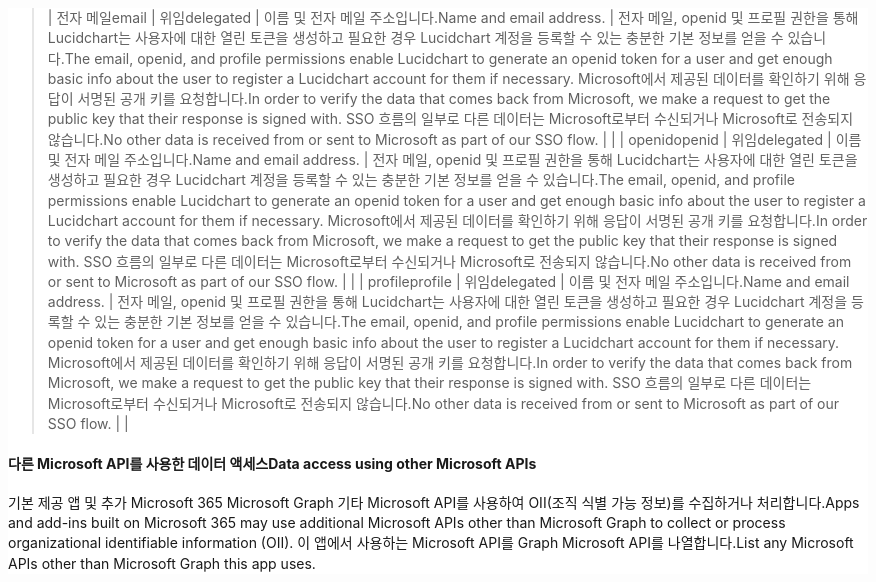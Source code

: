 >| <span data-ttu-id="4cff3-130">전자 메일</span><span class="sxs-lookup"><span data-stu-id="4cff3-130">email</span></span> | <span data-ttu-id="4cff3-131">위임</span><span class="sxs-lookup"><span data-stu-id="4cff3-131">delegated</span></span> | <span data-ttu-id="4cff3-132">이름 및 전자 메일 주소입니다.</span><span class="sxs-lookup"><span data-stu-id="4cff3-132">Name and email address.</span></span> | <span data-ttu-id="4cff3-133">전자 메일, openid 및 프로필 권한을 통해 Lucidchart는 사용자에 대한 열린 토큰을 생성하고 필요한 경우 Lucidchart 계정을 등록할 수 있는 충분한 기본 정보를 얻을 수 있습니다.</span><span class="sxs-lookup"><span data-stu-id="4cff3-133">The email, openid, and profile permissions enable Lucidchart to generate an openid token for a user and get enough basic info about the user to register a Lucidchart account for them if necessary.</span></span> <span data-ttu-id="4cff3-134">Microsoft에서 제공된 데이터를 확인하기 위해 응답이 서명된 공개 키를 요청합니다.</span><span class="sxs-lookup"><span data-stu-id="4cff3-134">In order to verify the data that comes back from Microsoft, we make a request to get the public key that their response is signed with.</span></span> <span data-ttu-id="4cff3-135">SSO 흐름의 일부로 다른 데이터는 Microsoft로부터 수신되거나 Microsoft로 전송되지 않습니다.</span><span class="sxs-lookup"><span data-stu-id="4cff3-135">No other data is received from or sent to Microsoft as part of our SSO flow.</span></span> |  |
>| <span data-ttu-id="4cff3-136">openid</span><span class="sxs-lookup"><span data-stu-id="4cff3-136">openid</span></span> | <span data-ttu-id="4cff3-137">위임</span><span class="sxs-lookup"><span data-stu-id="4cff3-137">delegated</span></span> | <span data-ttu-id="4cff3-138">이름 및 전자 메일 주소입니다.</span><span class="sxs-lookup"><span data-stu-id="4cff3-138">Name and email address.</span></span> | <span data-ttu-id="4cff3-139">전자 메일, openid 및 프로필 권한을 통해 Lucidchart는 사용자에 대한 열린 토큰을 생성하고 필요한 경우 Lucidchart 계정을 등록할 수 있는 충분한 기본 정보를 얻을 수 있습니다.</span><span class="sxs-lookup"><span data-stu-id="4cff3-139">The email, openid, and profile permissions enable Lucidchart to generate an openid token for a user and get enough basic info about the user to register a Lucidchart account for them if necessary.</span></span> <span data-ttu-id="4cff3-140">Microsoft에서 제공된 데이터를 확인하기 위해 응답이 서명된 공개 키를 요청합니다.</span><span class="sxs-lookup"><span data-stu-id="4cff3-140">In order to verify the data that comes back from Microsoft, we make a request to get the public key that their response is signed with.</span></span> <span data-ttu-id="4cff3-141">SSO 흐름의 일부로 다른 데이터는 Microsoft로부터 수신되거나 Microsoft로 전송되지 않습니다.</span><span class="sxs-lookup"><span data-stu-id="4cff3-141">No other data is received from or sent to Microsoft as part of our SSO flow.</span></span> |  |
>| <span data-ttu-id="4cff3-142">profile</span><span class="sxs-lookup"><span data-stu-id="4cff3-142">profile</span></span> | <span data-ttu-id="4cff3-143">위임</span><span class="sxs-lookup"><span data-stu-id="4cff3-143">delegated</span></span> | <span data-ttu-id="4cff3-144">이름 및 전자 메일 주소입니다.</span><span class="sxs-lookup"><span data-stu-id="4cff3-144">Name and email address.</span></span> | <span data-ttu-id="4cff3-145">전자 메일, openid 및 프로필 권한을 통해 Lucidchart는 사용자에 대한 열린 토큰을 생성하고 필요한 경우 Lucidchart 계정을 등록할 수 있는 충분한 기본 정보를 얻을 수 있습니다.</span><span class="sxs-lookup"><span data-stu-id="4cff3-145">The email, openid, and profile permissions enable Lucidchart to generate an openid token for a user and get enough basic info about the user to register a Lucidchart account for them if necessary.</span></span> <span data-ttu-id="4cff3-146">Microsoft에서 제공된 데이터를 확인하기 위해 응답이 서명된 공개 키를 요청합니다.</span><span class="sxs-lookup"><span data-stu-id="4cff3-146">In order to verify the data that comes back from Microsoft, we make a request to get the public key that their response is signed with.</span></span> <span data-ttu-id="4cff3-147">SSO 흐름의 일부로 다른 데이터는 Microsoft로부터 수신되거나 Microsoft로 전송되지 않습니다.</span><span class="sxs-lookup"><span data-stu-id="4cff3-147">No other data is received from or sent to Microsoft as part of our SSO flow.</span></span> |  |

#### <a name="data-access-using-other-microsoft-apis"></a><span data-ttu-id="4cff3-148">다른 Microsoft API를 사용한 데이터 액세스</span><span class="sxs-lookup"><span data-stu-id="4cff3-148">Data access using other Microsoft APIs</span></span>

<span data-ttu-id="4cff3-149">기본 제공 앱 및 추가 Microsoft 365 Microsoft Graph 기타 Microsoft API를 사용하여 OII(조직 식별 가능 정보)를 수집하거나 처리합니다.</span><span class="sxs-lookup"><span data-stu-id="4cff3-149">Apps and add-ins built on Microsoft 365 may use additional Microsoft APIs other than Microsoft Graph to collect or process organizational identifiable information (OII).</span></span> <span data-ttu-id="4cff3-150">이 앱에서 사용하는 Microsoft API를 Graph Microsoft API를 나열합니다.</span><span class="sxs-lookup"><span data-stu-id="4cff3-150">List any Microsoft APIs other than Microsoft Graph this app uses.</span></span>
